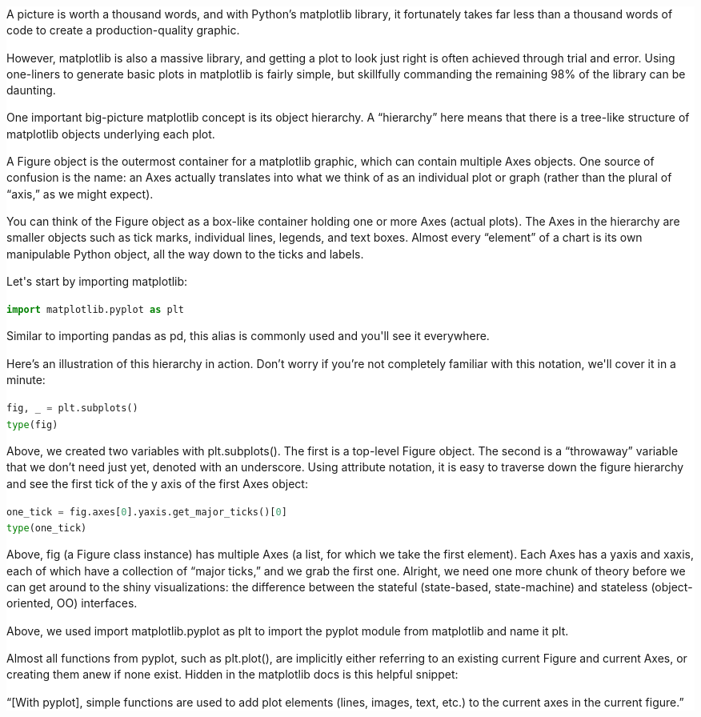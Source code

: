 A picture is worth a thousand words, and with Python’s matplotlib library, it fortunately takes far less than a thousand words of code to create a production-quality graphic.

However, matplotlib is also a massive library, and getting a plot to look just right is often achieved through trial and error. Using one-liners to generate basic plots in matplotlib is fairly simple, but skillfully commanding the remaining 98% of the library can be daunting.

One important big-picture matplotlib concept is its object hierarchy. A “hierarchy” here means that there is a tree-like structure of matplotlib objects underlying each plot.

A Figure object is the outermost container for a matplotlib graphic, which can contain multiple Axes objects. One source of confusion is the name: an Axes actually translates into what we think of as an individual plot or graph (rather than the plural of “axis,” as we might expect).

You can think of the Figure object as a box-like container holding one or more Axes (actual plots). The Axes in the hierarchy are smaller objects such as tick marks, individual lines, legends, and text boxes. Almost every “element” of a chart is its own manipulable Python object, all the way down to the ticks and labels.

Let's start by importing matplotlib:
```python
import matplotlib.pyplot as plt
```
Similar to importing pandas as pd, this alias is commonly used and you'll see it everywhere. 

Here’s an illustration of this hierarchy in action. Don’t worry if you’re not completely familiar with this notation, we'll cover it in a minute:

```python
fig, _ = plt.subplots()
type(fig)
```
Above, we created two variables with plt.subplots(). The first is a top-level Figure object. The second is a “throwaway” variable that we don’t need just yet, denoted with an underscore. Using attribute notation, it is easy to traverse down the figure hierarchy and see the first tick of the y axis of the first Axes object:
```python
one_tick = fig.axes[0].yaxis.get_major_ticks()[0]
type(one_tick)
```
Above, fig (a Figure class instance) has multiple Axes (a list, for which we take the first element). Each Axes has a yaxis and xaxis, each of which have a collection of “major ticks,” and we grab the first one.
Alright, we need one more chunk of theory before we can get around to the shiny visualizations: the difference between the stateful (state-based, state-machine) and stateless (object-oriented, OO) interfaces.

Above, we used import matplotlib.pyplot as plt to import the pyplot module from matplotlib and name it plt.

Almost all functions from pyplot, such as plt.plot(), are implicitly either referring to an existing current Figure and current Axes, or creating them anew if none exist. Hidden in the matplotlib docs is this helpful snippet:

“[With pyplot], simple functions are used to add plot elements (lines, images, text, etc.) to the current axes in the current figure.”
